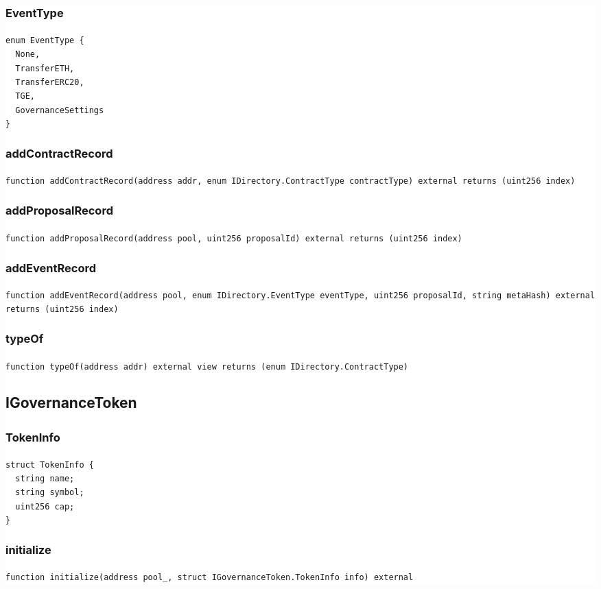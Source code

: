 ### EventType

```solidity
enum EventType {
  None,
  TransferETH,
  TransferERC20,
  TGE,
  GovernanceSettings
}
```

### addContractRecord

```solidity
function addContractRecord(address addr, enum IDirectory.ContractType contractType) external returns (uint256 index)
```

### addProposalRecord

```solidity
function addProposalRecord(address pool, uint256 proposalId) external returns (uint256 index)
```

### addEventRecord

```solidity
function addEventRecord(address pool, enum IDirectory.EventType eventType, uint256 proposalId, string metaHash) external returns (uint256 index)
```

### typeOf

```solidity
function typeOf(address addr) external view returns (enum IDirectory.ContractType)
```

## IGovernanceToken

### TokenInfo

```solidity
struct TokenInfo {
  string name;
  string symbol;
  uint256 cap;
}
```

### initialize

```solidity
function initialize(address pool_, struct IGovernanceToken.TokenInfo info) external
```
